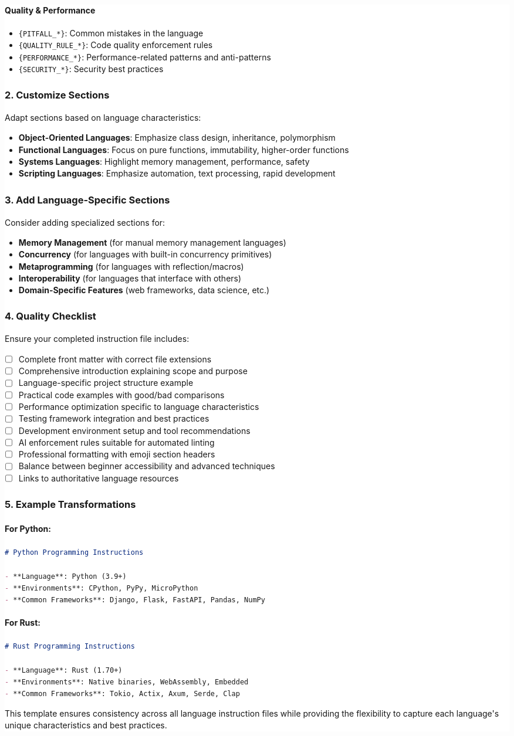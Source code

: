 #### Quality & Performance
- `{PITFALL_*}`: Common mistakes in the language
- `{QUALITY_RULE_*}`: Code quality enforcement rules
- `{PERFORMANCE_*}`: Performance-related patterns and anti-patterns
- `{SECURITY_*}`: Security best practices

### 2. Customize Sections

Adapt sections based on language characteristics:

- **Object-Oriented Languages**: Emphasize class design, inheritance, polymorphism
- **Functional Languages**: Focus on pure functions, immutability, higher-order functions
- **Systems Languages**: Highlight memory management, performance, safety
- **Scripting Languages**: Emphasize automation, text processing, rapid development

### 3. Add Language-Specific Sections

Consider adding specialized sections for:

- **Memory Management** (for manual memory management languages)
- **Concurrency** (for languages with built-in concurrency primitives)
- **Metaprogramming** (for languages with reflection/macros)
- **Interoperability** (for languages that interface with others)
- **Domain-Specific Features** (web frameworks, data science, etc.)

### 4. Quality Checklist

Ensure your completed instruction file includes:

- [ ] Complete front matter with correct file extensions
- [ ] Comprehensive introduction explaining scope and purpose
- [ ] Language-specific project structure example
- [ ] Practical code examples with good/bad comparisons
- [ ] Performance optimization specific to language characteristics
- [ ] Testing framework integration and best practices
- [ ] Development environment setup and tool recommendations
- [ ] AI enforcement rules suitable for automated linting
- [ ] Professional formatting with emoji section headers
- [ ] Balance between beginner accessibility and advanced techniques
- [ ] Links to authoritative language resources

### 5. Example Transformations

#### For Python:
```markdown
# Python Programming Instructions

- **Language**: Python (3.9+)
- **Environments**: CPython, PyPy, MicroPython
- **Common Frameworks**: Django, Flask, FastAPI, Pandas, NumPy
```

#### For Rust:
```markdown
# Rust Programming Instructions

- **Language**: Rust (1.70+)
- **Environments**: Native binaries, WebAssembly, Embedded
- **Common Frameworks**: Tokio, Actix, Axum, Serde, Clap
```

This template ensures consistency across all language instruction files while providing the flexibility to capture each language's unique characteristics and best practices.